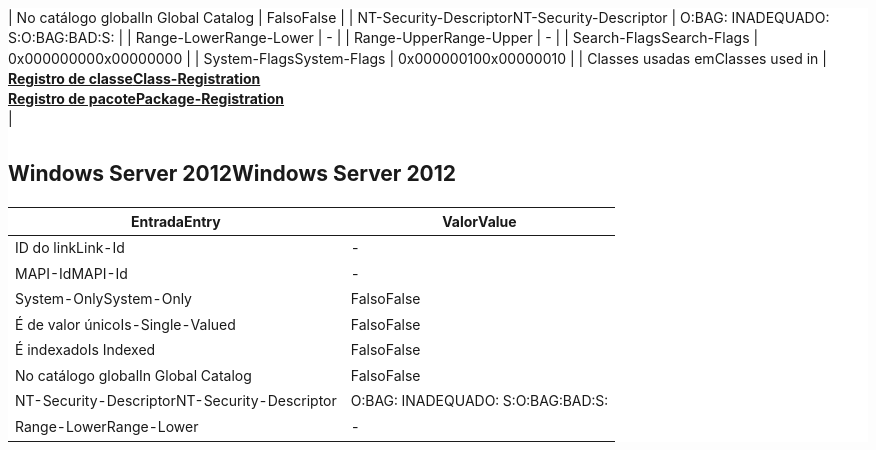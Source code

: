 | <span data-ttu-id="e95d3-237">No catálogo global</span><span class="sxs-lookup"><span data-stu-id="e95d3-237">In Global Catalog</span></span>      | <span data-ttu-id="e95d3-238">Falso</span><span class="sxs-lookup"><span data-stu-id="e95d3-238">False</span></span>                                                                                                                         |
| <span data-ttu-id="e95d3-239">NT-Security-Descriptor</span><span class="sxs-lookup"><span data-stu-id="e95d3-239">NT-Security-Descriptor</span></span> | <span data-ttu-id="e95d3-240">O:BAG: INADEQUADO: S:</span><span class="sxs-lookup"><span data-stu-id="e95d3-240">O:BAG:BAD:S:</span></span>                                                                                                                  |
| <span data-ttu-id="e95d3-241">Range-Lower</span><span class="sxs-lookup"><span data-stu-id="e95d3-241">Range-Lower</span></span>            | \-                                                                                                                            |
| <span data-ttu-id="e95d3-242">Range-Upper</span><span class="sxs-lookup"><span data-stu-id="e95d3-242">Range-Upper</span></span>            | \-                                                                                                                            |
| <span data-ttu-id="e95d3-243">Search-Flags</span><span class="sxs-lookup"><span data-stu-id="e95d3-243">Search-Flags</span></span>           | <span data-ttu-id="e95d3-244">0x00000000</span><span class="sxs-lookup"><span data-stu-id="e95d3-244">0x00000000</span></span>                                                                                                                    |
| <span data-ttu-id="e95d3-245">System-Flags</span><span class="sxs-lookup"><span data-stu-id="e95d3-245">System-Flags</span></span>           | <span data-ttu-id="e95d3-246">0x00000010</span><span class="sxs-lookup"><span data-stu-id="e95d3-246">0x00000010</span></span>                                                                                                                    |
| <span data-ttu-id="e95d3-247">Classes usadas em</span><span class="sxs-lookup"><span data-stu-id="e95d3-247">Classes used in</span></span>        | [<span data-ttu-id="e95d3-248">**Registro de classe**</span><span class="sxs-lookup"><span data-stu-id="e95d3-248">**Class-Registration**</span></span>](c-classregistration.md)<br/> [<span data-ttu-id="e95d3-249">**Registro de pacote**</span><span class="sxs-lookup"><span data-stu-id="e95d3-249">**Package-Registration**</span></span>](c-packageregistration.md)<br/> |



## <a name="windows-server-2012"></a><span data-ttu-id="e95d3-250">Windows Server 2012</span><span class="sxs-lookup"><span data-stu-id="e95d3-250">Windows Server 2012</span></span>



| <span data-ttu-id="e95d3-251">Entrada</span><span class="sxs-lookup"><span data-stu-id="e95d3-251">Entry</span></span> | <span data-ttu-id="e95d3-252">Valor</span><span class="sxs-lookup"><span data-stu-id="e95d3-252">Value</span></span> |
|------------------------|-------------------------------------------------------------------------------------------------------------------------------|
| <span data-ttu-id="e95d3-253">ID do link</span><span class="sxs-lookup"><span data-stu-id="e95d3-253">Link-Id</span></span>                | \-                                                                                                                            |
| <span data-ttu-id="e95d3-254">MAPI-Id</span><span class="sxs-lookup"><span data-stu-id="e95d3-254">MAPI-Id</span></span>                | \-                                                                                                                            |
| <span data-ttu-id="e95d3-255">System-Only</span><span class="sxs-lookup"><span data-stu-id="e95d3-255">System-Only</span></span>            | <span data-ttu-id="e95d3-256">Falso</span><span class="sxs-lookup"><span data-stu-id="e95d3-256">False</span></span>                                                                                                                         |
| <span data-ttu-id="e95d3-257">É de valor único</span><span class="sxs-lookup"><span data-stu-id="e95d3-257">Is-Single-Valued</span></span>       | <span data-ttu-id="e95d3-258">Falso</span><span class="sxs-lookup"><span data-stu-id="e95d3-258">False</span></span>                                                                                                                         |
| <span data-ttu-id="e95d3-259">É indexado</span><span class="sxs-lookup"><span data-stu-id="e95d3-259">Is Indexed</span></span>             | <span data-ttu-id="e95d3-260">Falso</span><span class="sxs-lookup"><span data-stu-id="e95d3-260">False</span></span>                                                                                                                         |
| <span data-ttu-id="e95d3-261">No catálogo global</span><span class="sxs-lookup"><span data-stu-id="e95d3-261">In Global Catalog</span></span>      | <span data-ttu-id="e95d3-262">Falso</span><span class="sxs-lookup"><span data-stu-id="e95d3-262">False</span></span>                                                                                                                         |
| <span data-ttu-id="e95d3-263">NT-Security-Descriptor</span><span class="sxs-lookup"><span data-stu-id="e95d3-263">NT-Security-Descriptor</span></span> | <span data-ttu-id="e95d3-264">O:BAG: INADEQUADO: S:</span><span class="sxs-lookup"><span data-stu-id="e95d3-264">O:BAG:BAD:S:</span></span>                                                                                                                  |
| <span data-ttu-id="e95d3-265">Range-Lower</span><span class="sxs-lookup"><span data-stu-id="e95d3-265">Range-Lower</span></span>            | \-                                                                                                                            |